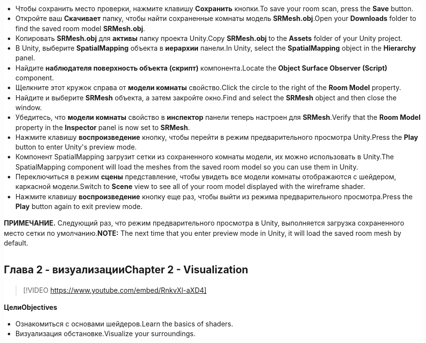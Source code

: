 * <span data-ttu-id="b9ea9-232">Чтобы сохранить место проверки, нажмите клавишу **Сохранить** кнопки.</span><span class="sxs-lookup"><span data-stu-id="b9ea9-232">To save your room scan, press the **Save** button.</span></span>
* <span data-ttu-id="b9ea9-233">Откройте ваш **Скачивает** папку, чтобы найти сохраненные комнаты модель **SRMesh.obj**.</span><span class="sxs-lookup"><span data-stu-id="b9ea9-233">Open your **Downloads** folder to find the saved room model **SRMesh.obj**.</span></span>
* <span data-ttu-id="b9ea9-234">Копировать **SRMesh.obj** для **активы** папку проекта Unity.</span><span class="sxs-lookup"><span data-stu-id="b9ea9-234">Copy **SRMesh.obj** to the **Assets** folder of your Unity project.</span></span>
* <span data-ttu-id="b9ea9-235">В Unity, выберите **SpatialMapping** объекта в **иерархии** панели.</span><span class="sxs-lookup"><span data-stu-id="b9ea9-235">In Unity, select the **SpatialMapping** object in the **Hierarchy** panel.</span></span>
* <span data-ttu-id="b9ea9-236">Найдите **наблюдателя поверхность объекта (скрипт)** компонента.</span><span class="sxs-lookup"><span data-stu-id="b9ea9-236">Locate the **Object Surface Observer (Script)** component.</span></span>
* <span data-ttu-id="b9ea9-237">Щелкните этот кружок справа от **модели комнаты** свойство.</span><span class="sxs-lookup"><span data-stu-id="b9ea9-237">Click the circle to the right of the **Room Model** property.</span></span>
* <span data-ttu-id="b9ea9-238">Найдите и выберите **SRMesh** объекта, а затем закройте окно.</span><span class="sxs-lookup"><span data-stu-id="b9ea9-238">Find and select the **SRMesh** object and then close the window.</span></span>
* <span data-ttu-id="b9ea9-239">Убедитесь, что **модели комнаты** свойство в **инспектор** панели теперь настроен для **SRMesh**.</span><span class="sxs-lookup"><span data-stu-id="b9ea9-239">Verify that the **Room Model** property in the **Inspector** panel is now set to **SRMesh**.</span></span>
* <span data-ttu-id="b9ea9-240">Нажмите клавишу **воспроизведение** кнопку, чтобы перейти в режим предварительного просмотра Unity.</span><span class="sxs-lookup"><span data-stu-id="b9ea9-240">Press the **Play** button to enter Unity's preview mode.</span></span>
* <span data-ttu-id="b9ea9-241">Компонент SpatialMapping загрузит сетки из сохраненного комнаты модели, их можно использовать в Unity.</span><span class="sxs-lookup"><span data-stu-id="b9ea9-241">The SpatialMapping component will load the meshes from the saved room model so you can use them in Unity.</span></span>
* <span data-ttu-id="b9ea9-242">Переключиться в режим **сцены** представление, чтобы увидеть все модели комнаты отображаются с шейдером, каркасной модели.</span><span class="sxs-lookup"><span data-stu-id="b9ea9-242">Switch to **Scene** view to see all of your room model displayed with the wireframe shader.</span></span>
* <span data-ttu-id="b9ea9-243">Нажмите клавишу **воспроизведение** кнопку еще раз, чтобы выйти из режима предварительного просмотра.</span><span class="sxs-lookup"><span data-stu-id="b9ea9-243">Press the **Play** button again to exit preview mode.</span></span>

<span data-ttu-id="b9ea9-244">**ПРИМЕЧАНИЕ.** Следующий раз, что режим предварительного просмотра в Unity, выполняется загрузка сохраненного место сетки по умолчанию.</span><span class="sxs-lookup"><span data-stu-id="b9ea9-244">**NOTE:** The next time that you enter preview mode in Unity, it will load the saved room mesh by default.</span></span>

## <a name="chapter-2---visualization"></a><span data-ttu-id="b9ea9-245">Глава 2 - визуализации</span><span class="sxs-lookup"><span data-stu-id="b9ea9-245">Chapter 2 - Visualization</span></span>

>[!VIDEO https://www.youtube.com/embed/RnkvXl-aXD4]

<span data-ttu-id="b9ea9-246">**Цели**</span><span class="sxs-lookup"><span data-stu-id="b9ea9-246">**Objectives**</span></span>
* <span data-ttu-id="b9ea9-247">Ознакомиться с основами шейдеров.</span><span class="sxs-lookup"><span data-stu-id="b9ea9-247">Learn the basics of shaders.</span></span>
* <span data-ttu-id="b9ea9-248">Визуализация обстановке.</span><span class="sxs-lookup"><span data-stu-id="b9ea9-248">Visualize your surroundings.</span></span>
